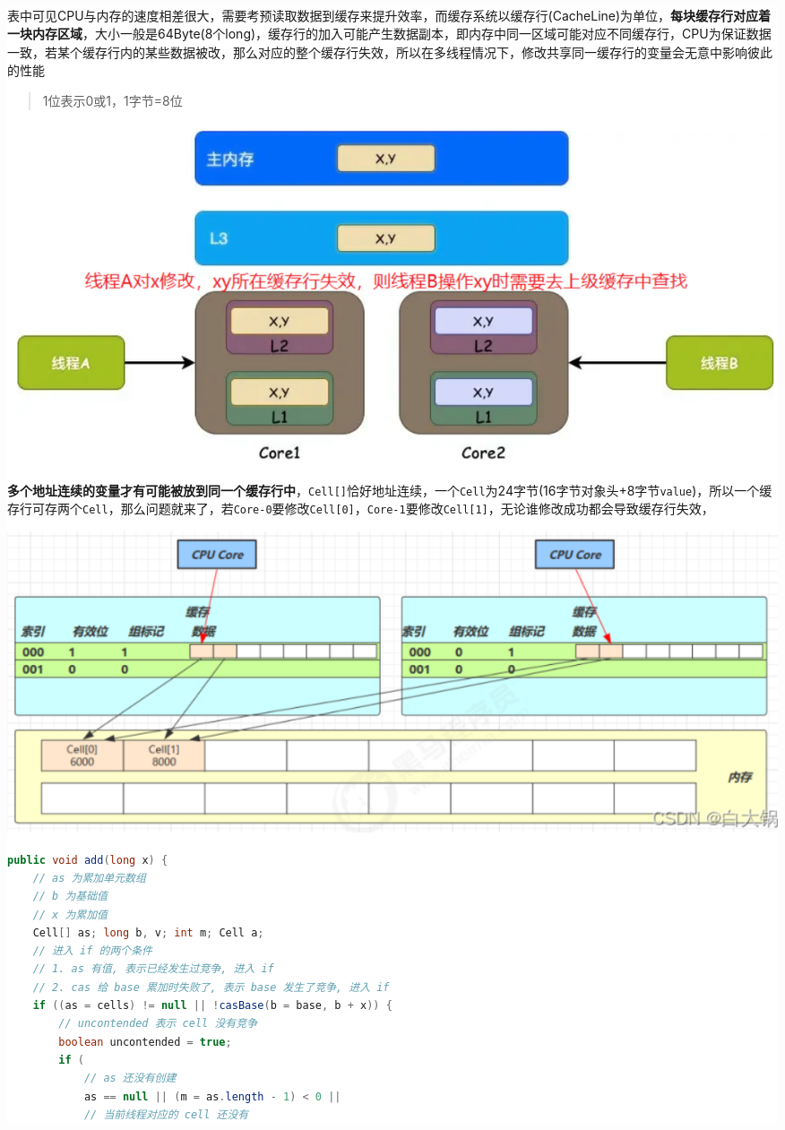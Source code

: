 表中可见CPU与内存的速度相差很大，需要考预读取数据到缓存来提升效率，而缓存系统以缓存行(CacheLine)为单位，**每块缓存行对应着一块内存区域**，大小一般是64Byte(8个long)，缓存行的加入可能产生数据副本，即内存中同一区域可能对应不同缓存行，CPU为保证数据一致，若某个缓存行内的某些数据被改，那么对应的整个缓存行失效，所以在多线程情况下，修改共享同一缓存行的变量会无意中影响彼此的性能

> 1位表示0或1，1字节=8位

![1658644292375](assets/1658644292375.png)

**多个地址连续的变量才有可能被放到同一个缓存行中**，`Cell[]`恰好地址连续，一个`Cell`为24字节(16字节对象头+8字节`value`)，所以一个缓存行可存两个`Cell`，那么问题就来了，若`Core-0`要修改`Cell[0]`，`Core-1`要修改`Cell[1]`，无论谁修改成功都会导致缓存行失效，

![1658644552208](assets/1658644552208.png)

```java
public void add(long x) {
	// as 为累加单元数组
	// b 为基础值
	// x 为累加值
	Cell[] as; long b, v; int m; Cell a;
	// 进入 if 的两个条件
	// 1. as 有值, 表示已经发生过竞争, 进入 if
	// 2. cas 给 base 累加时失败了, 表示 base 发生了竞争, 进入 if
	if ((as = cells) != null || !casBase(b = base, b + x)) {
		// uncontended 表示 cell 没有竞争
		boolean uncontended = true;
		if (
            // as 还没有创建
            as == null || (m = as.length - 1) < 0 ||
            // 当前线程对应的 cell 还没有
```